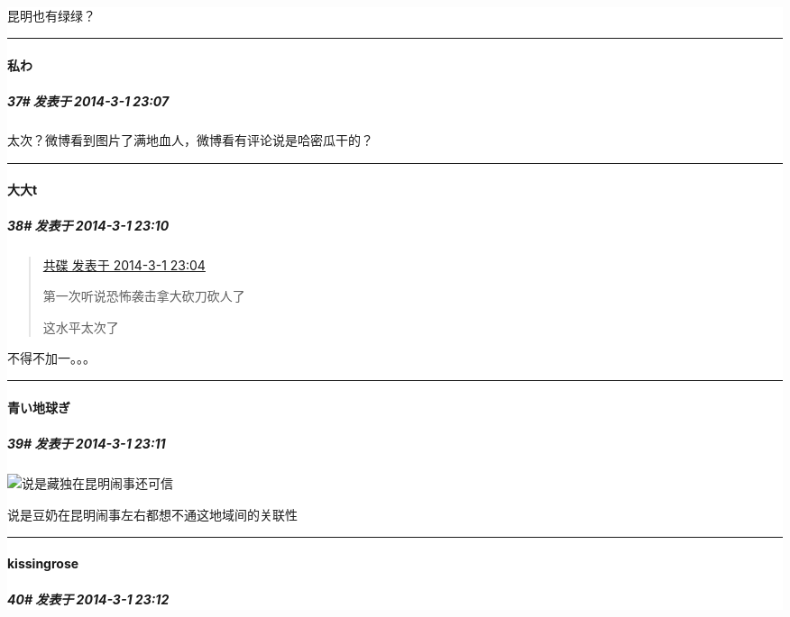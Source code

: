 


昆明也有绿绿？







*****

####  私わ  
##### 37#       发表于 2014-3-1 23:07




太次？微博看到图片了满地血人，微博看有评论说是哈密瓜干的？







*****

####  大大t  
##### 38#       发表于 2014-3-1 23:10



<blockquote><a href="httphttps://bbs.saraba1st.com/2b/forum.php?mod=redirect&amp;goto=findpost&amp;pid=24650125&amp;ptid=1003195" target="_blank">共碟 发表于 2014-3-1 23:04</a>

第一次听说恐怖袭击拿大砍刀砍人了

这水平太次了</blockquote>
不得不加一。。。







*****

####  青い地球ぎ  
##### 39#       发表于 2014-3-1 23:11



<img src="https://static.saraba1st.com/image/smiley/face/91.gif" referrerpolicy="no-referrer">说是藏独在昆明闹事还可信

说是豆奶在昆明闹事左右都想不通这地域间的关联性







*****

####  kissingrose  
##### 40#       发表于 2014-3-1 23:12
